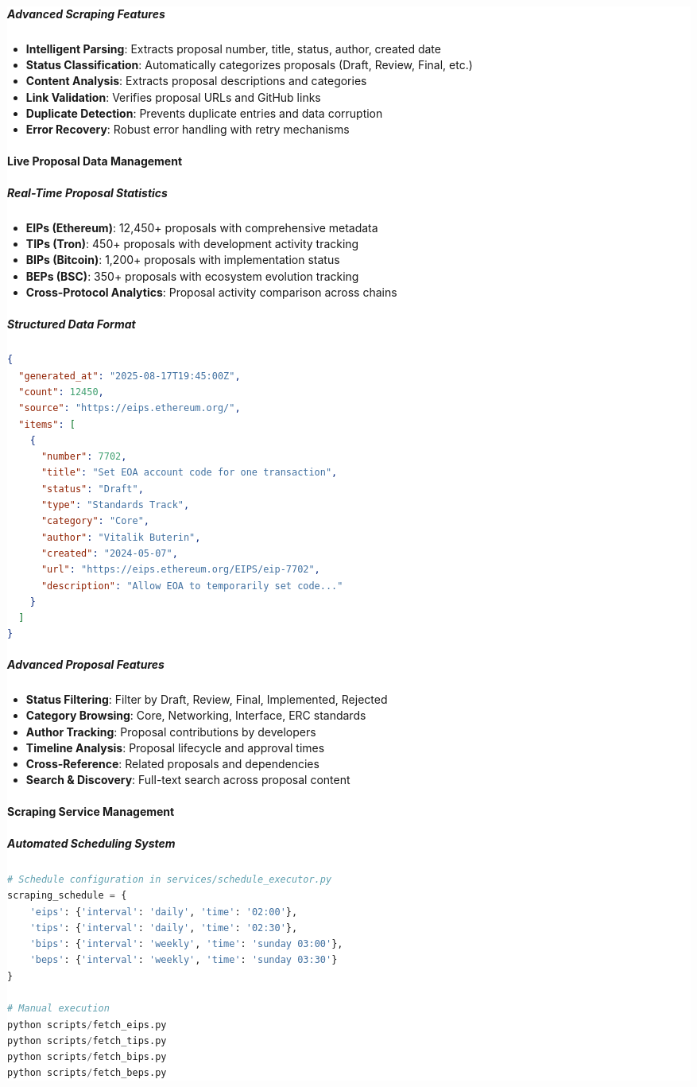 ##### **Advanced Scraping Features**
- **Intelligent Parsing**: Extracts proposal number, title, status, author, created date
- **Status Classification**: Automatically categorizes proposals (Draft, Review, Final, etc.)
- **Content Analysis**: Extracts proposal descriptions and categories
- **Link Validation**: Verifies proposal URLs and GitHub links
- **Duplicate Detection**: Prevents duplicate entries and data corruption
- **Error Recovery**: Robust error handling with retry mechanisms

#### **Live Proposal Data Management**

##### **Real-Time Proposal Statistics**
- **EIPs (Ethereum)**: 12,450+ proposals with comprehensive metadata
- **TIPs (Tron)**: 450+ proposals with development activity tracking
- **BIPs (Bitcoin)**: 1,200+ proposals with implementation status
- **BEPs (BSC)**: 350+ proposals with ecosystem evolution tracking
- **Cross-Protocol Analytics**: Proposal activity comparison across chains

##### **Structured Data Format**
```json
{
  "generated_at": "2025-08-17T19:45:00Z",
  "count": 12450,
  "source": "https://eips.ethereum.org/",
  "items": [
    {
      "number": 7702,
      "title": "Set EOA account code for one transaction",
      "status": "Draft",
      "type": "Standards Track",
      "category": "Core",
      "author": "Vitalik Buterin",
      "created": "2024-05-07",
      "url": "https://eips.ethereum.org/EIPS/eip-7702",
      "description": "Allow EOA to temporarily set code..."
    }
  ]
}
```

##### **Advanced Proposal Features**
- **Status Filtering**: Filter by Draft, Review, Final, Implemented, Rejected
- **Category Browsing**: Core, Networking, Interface, ERC standards
- **Author Tracking**: Proposal contributions by developers
- **Timeline Analysis**: Proposal lifecycle and approval times
- **Cross-Reference**: Related proposals and dependencies
- **Search & Discovery**: Full-text search across proposal content

#### **Scraping Service Management**

##### **Automated Scheduling System**
```python
# Schedule configuration in services/schedule_executor.py
scraping_schedule = {
    'eips': {'interval': 'daily', 'time': '02:00'},
    'tips': {'interval': 'daily', 'time': '02:30'},
    'bips': {'interval': 'weekly', 'time': 'sunday 03:00'},
    'beps': {'interval': 'weekly', 'time': 'sunday 03:30'}
}

# Manual execution
python scripts/fetch_eips.py
python scripts/fetch_tips.py
python scripts/fetch_bips.py
python scripts/fetch_beps.py
```
